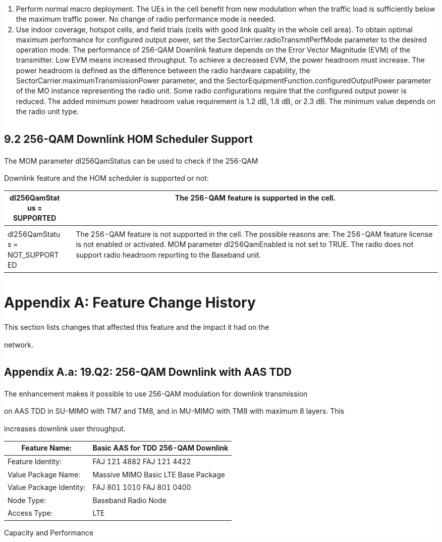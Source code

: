 1. Perform normal macro deployment. The UEs in the cell benefit from new modulation when the traffic load is sufficiently below the maximum traffic power. No change of radio performance mode is needed.
2. Use indoor coverage, hotspot cells, and field trials (cells with good link quality in the whole cell area). To obtain optimal maximum performance for configured output power, set the SectorCarrier.radioTransmitPerfMode parameter to the desired operation mode. The performance of 256-QAM Downlink feature depends on the Error Vector Magnitude (EVM) of the transmitter. Low EVM means increased throughput. To achieve a decreased EVM, the power headroom must increase. The power headroom is defined as the difference between the radio hardware capability, the SectorCarrier.maximumTransmissionPower parameter, and the SectorEquipmentFunction.configuredOutputPower parameter of the MO instance representing the radio unit. Some radio configurations require that the configured output power is reduced. The added minimum power headroom value requirement is 1.2 dB, 1.8 dB, or 2.3 dB. The minimum value depends on the radio unit type.

## 9.2 256-QAM Downlink HOM Scheduler Support

The MOM parameter dl256QamStatus can be used to check if the 256-QAM

Downlink feature and the HOM scheduler is supported or not:

| dl256QamStatus = SUPPORTED     |    | The 256-QAM feature is supported in the cell.                                                                                                                                                                                                                                                                                                                                     |
|--------------------------------|----|-----------------------------------------------------------------------------------------------------------------------------------------------------------------------------------------------------------------------------------------------------------------------------------------------------------------------------------------------------------------------------------|
|                                |    |                                                                                                                                                                                                                                                                                                                                                                                   |
| dl256QamStatus = NOT_SUPPORTED |    | The 256-QAM feature is not supported in the cell. The possible reasons                             are:  The 256-QAM feature license is not enabled or activated.     MOM parameter dl256QamEnabled is not set to                                         TRUE.     The radio does not support radio headroom reporting to the                                     Baseband unit. |

# Appendix A: Feature Change History

This section lists changes that affected this feature and the impact it had on the

network.

## Appendix A.a: 19.Q2: 256-QAM Downlink with AAS TDD

The enhancement makes it possible to use 256-QAM modulation for downlink transmission

on AAS TDD in SU-MIMO with TM7 and TM8, and in MU-MIMO with TM8 with maximum 8 layers. This

increases downlink user throughput.

| Feature Name:           | Basic AAS for TDD  256-QAM Downlink   |
|-------------------------|---------------------------------------|
| Feature Identity:       | FAJ 121 4882  FAJ 121 4422            |
| Value Package Name:     | Massive MIMO Basic  LTE Base Package  |
| Value Package Identity: | FAJ 801 1010  FAJ 801 0400            |
| Node Type:              | Baseband Radio Node                   |
| Access Type:            | LTE                                   |

Capacity and Performance
